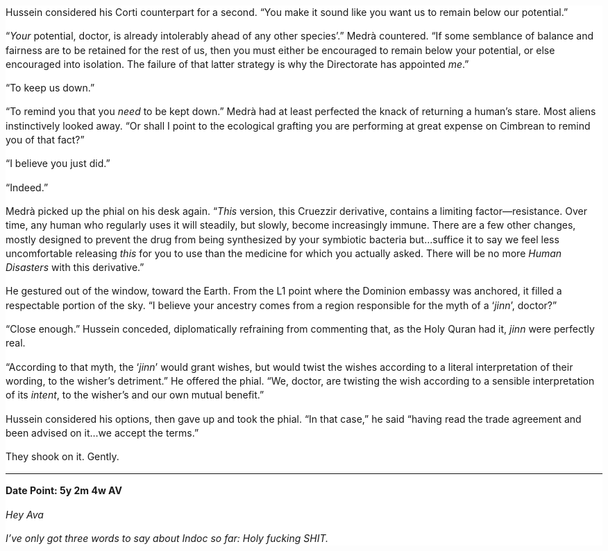 Hussein considered his Corti counterpart for a second. “You make it
sound like you want us to remain below our potential.”

“*Your* potential, doctor, is already intolerably ahead of any other
species’.” Medrà countered. “If some semblance of balance and fairness
are to be retained for the rest of us, then you must either be
encouraged to remain below your potential, or else encouraged into
isolation. The failure of that latter strategy is why the Directorate
has appointed *me*.”

“To keep us down.”

“To remind you that you *need* to be kept down.” Medrà had at least
perfected the knack of returning a human’s stare. Most aliens
instinctively looked away. “Or shall I point to the ecological grafting
you are performing at great expense on Cimbrean to remind you of that
fact?”

“I believe you just did.”

“Indeed.”

Medrà picked up the phial on his desk again. “*This* version, this
Cruezzir derivative, contains a limiting factor—resistance. Over time,
any human who regularly uses it will steadily, but slowly, become
increasingly immune. There are a few other changes, mostly designed to
prevent the drug from being synthesized by your symbiotic bacteria
but…suffice it to say we feel less uncomfortable releasing *this* for
you to use than the medicine for which you actually asked. There will be
no more *Human Disasters* with this derivative.”

He gestured out of the window, toward the Earth. From the L1 point where
the Dominion embassy was anchored, it filled a respectable portion of
the sky. “I believe your ancestry comes from a region responsible for
the myth of a ‘*jinn*’, doctor?”

“Close enough.” Hussein conceded, diplomatically refraining from
commenting that, as the Holy Quran had it, *jinn* were perfectly real.

“According to that myth, the ‘*jinn*’ would grant wishes, but would
twist the wishes according to a literal interpretation of their wording,
to the wisher’s detriment.” He offered the phial. “We, doctor, are
twisting the wish according to a sensible interpretation of its
*intent*, to the wisher’s and our own mutual benefit.”

Hussein considered his options, then gave up and took the phial. “In
that case,” he said “having read the trade agreement and been advised on
it…we accept the terms.”

They shook on it. Gently.

* * *

**Date Point: 5y 2m 4w AV**

*Hey Ava*

*I’ve only got three words to say about Indoc so far: Holy fucking
SHIT.*
